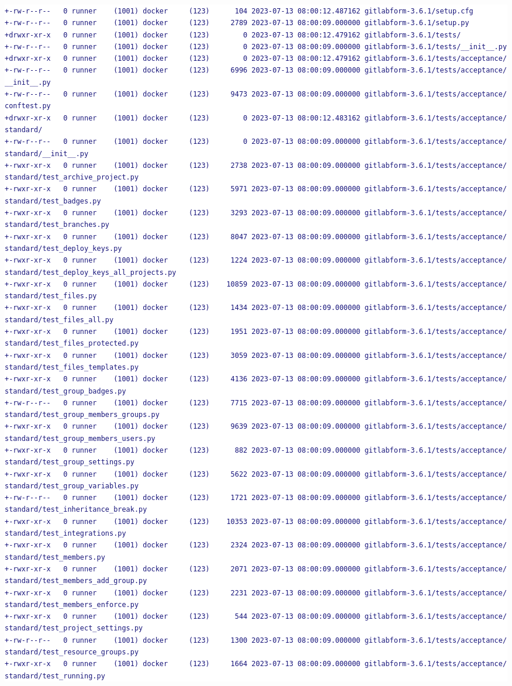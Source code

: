 ```diff
+-rw-r--r--   0 runner    (1001) docker     (123)      104 2023-07-13 08:00:12.487162 gitlabform-3.6.1/setup.cfg
+-rw-r--r--   0 runner    (1001) docker     (123)     2789 2023-07-13 08:00:09.000000 gitlabform-3.6.1/setup.py
+drwxr-xr-x   0 runner    (1001) docker     (123)        0 2023-07-13 08:00:12.479162 gitlabform-3.6.1/tests/
+-rw-r--r--   0 runner    (1001) docker     (123)        0 2023-07-13 08:00:09.000000 gitlabform-3.6.1/tests/__init__.py
+drwxr-xr-x   0 runner    (1001) docker     (123)        0 2023-07-13 08:00:12.479162 gitlabform-3.6.1/tests/acceptance/
+-rw-r--r--   0 runner    (1001) docker     (123)     6996 2023-07-13 08:00:09.000000 gitlabform-3.6.1/tests/acceptance/__init__.py
+-rw-r--r--   0 runner    (1001) docker     (123)     9473 2023-07-13 08:00:09.000000 gitlabform-3.6.1/tests/acceptance/conftest.py
+drwxr-xr-x   0 runner    (1001) docker     (123)        0 2023-07-13 08:00:12.483162 gitlabform-3.6.1/tests/acceptance/standard/
+-rw-r--r--   0 runner    (1001) docker     (123)        0 2023-07-13 08:00:09.000000 gitlabform-3.6.1/tests/acceptance/standard/__init__.py
+-rwxr-xr-x   0 runner    (1001) docker     (123)     2738 2023-07-13 08:00:09.000000 gitlabform-3.6.1/tests/acceptance/standard/test_archive_project.py
+-rwxr-xr-x   0 runner    (1001) docker     (123)     5971 2023-07-13 08:00:09.000000 gitlabform-3.6.1/tests/acceptance/standard/test_badges.py
+-rwxr-xr-x   0 runner    (1001) docker     (123)     3293 2023-07-13 08:00:09.000000 gitlabform-3.6.1/tests/acceptance/standard/test_branches.py
+-rwxr-xr-x   0 runner    (1001) docker     (123)     8047 2023-07-13 08:00:09.000000 gitlabform-3.6.1/tests/acceptance/standard/test_deploy_keys.py
+-rwxr-xr-x   0 runner    (1001) docker     (123)     1224 2023-07-13 08:00:09.000000 gitlabform-3.6.1/tests/acceptance/standard/test_deploy_keys_all_projects.py
+-rwxr-xr-x   0 runner    (1001) docker     (123)    10859 2023-07-13 08:00:09.000000 gitlabform-3.6.1/tests/acceptance/standard/test_files.py
+-rwxr-xr-x   0 runner    (1001) docker     (123)     1434 2023-07-13 08:00:09.000000 gitlabform-3.6.1/tests/acceptance/standard/test_files_all.py
+-rwxr-xr-x   0 runner    (1001) docker     (123)     1951 2023-07-13 08:00:09.000000 gitlabform-3.6.1/tests/acceptance/standard/test_files_protected.py
+-rwxr-xr-x   0 runner    (1001) docker     (123)     3059 2023-07-13 08:00:09.000000 gitlabform-3.6.1/tests/acceptance/standard/test_files_templates.py
+-rwxr-xr-x   0 runner    (1001) docker     (123)     4136 2023-07-13 08:00:09.000000 gitlabform-3.6.1/tests/acceptance/standard/test_group_badges.py
+-rw-r--r--   0 runner    (1001) docker     (123)     7715 2023-07-13 08:00:09.000000 gitlabform-3.6.1/tests/acceptance/standard/test_group_members_groups.py
+-rwxr-xr-x   0 runner    (1001) docker     (123)     9639 2023-07-13 08:00:09.000000 gitlabform-3.6.1/tests/acceptance/standard/test_group_members_users.py
+-rwxr-xr-x   0 runner    (1001) docker     (123)      882 2023-07-13 08:00:09.000000 gitlabform-3.6.1/tests/acceptance/standard/test_group_settings.py
+-rwxr-xr-x   0 runner    (1001) docker     (123)     5622 2023-07-13 08:00:09.000000 gitlabform-3.6.1/tests/acceptance/standard/test_group_variables.py
+-rw-r--r--   0 runner    (1001) docker     (123)     1721 2023-07-13 08:00:09.000000 gitlabform-3.6.1/tests/acceptance/standard/test_inheritance_break.py
+-rwxr-xr-x   0 runner    (1001) docker     (123)    10353 2023-07-13 08:00:09.000000 gitlabform-3.6.1/tests/acceptance/standard/test_integrations.py
+-rwxr-xr-x   0 runner    (1001) docker     (123)     2324 2023-07-13 08:00:09.000000 gitlabform-3.6.1/tests/acceptance/standard/test_members.py
+-rwxr-xr-x   0 runner    (1001) docker     (123)     2071 2023-07-13 08:00:09.000000 gitlabform-3.6.1/tests/acceptance/standard/test_members_add_group.py
+-rwxr-xr-x   0 runner    (1001) docker     (123)     2231 2023-07-13 08:00:09.000000 gitlabform-3.6.1/tests/acceptance/standard/test_members_enforce.py
+-rwxr-xr-x   0 runner    (1001) docker     (123)      544 2023-07-13 08:00:09.000000 gitlabform-3.6.1/tests/acceptance/standard/test_project_settings.py
+-rw-r--r--   0 runner    (1001) docker     (123)     1300 2023-07-13 08:00:09.000000 gitlabform-3.6.1/tests/acceptance/standard/test_resource_groups.py
+-rwxr-xr-x   0 runner    (1001) docker     (123)     1664 2023-07-13 08:00:09.000000 gitlabform-3.6.1/tests/acceptance/standard/test_running.py
```